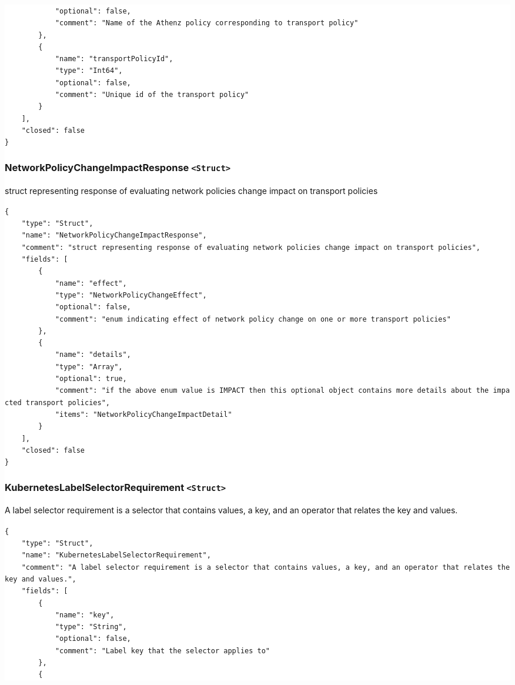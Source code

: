 ```
            "optional": false,
            "comment": "Name of the Athenz policy corresponding to transport policy"
        },
        {
            "name": "transportPolicyId",
            "type": "Int64",
            "optional": false,
            "comment": "Unique id of the transport policy"
        }
    ],
    "closed": false
}
```

### NetworkPolicyChangeImpactResponse `<Struct>`

struct representing response of evaluating network policies change impact on transport policies


```
{
    "type": "Struct",
    "name": "NetworkPolicyChangeImpactResponse",
    "comment": "struct representing response of evaluating network policies change impact on transport policies",
    "fields": [
        {
            "name": "effect",
            "type": "NetworkPolicyChangeEffect",
            "optional": false,
            "comment": "enum indicating effect of network policy change on one or more transport policies"
        },
        {
            "name": "details",
            "type": "Array",
            "optional": true,
            "comment": "if the above enum value is IMPACT then this optional object contains more details about the impacted transport policies",
            "items": "NetworkPolicyChangeImpactDetail"
        }
    ],
    "closed": false
}
```

### KubernetesLabelSelectorRequirement `<Struct>`

A label selector requirement is a selector that contains values, a key, and an operator that relates the key and values.


```
{
    "type": "Struct",
    "name": "KubernetesLabelSelectorRequirement",
    "comment": "A label selector requirement is a selector that contains values, a key, and an operator that relates the key and values.",
    "fields": [
        {
            "name": "key",
            "type": "String",
            "optional": false,
            "comment": "Label key that the selector applies to"
        },
        {
```